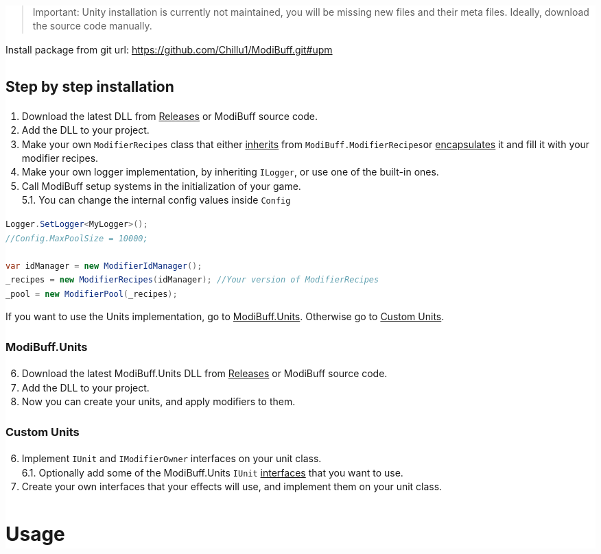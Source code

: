 > Important: Unity installation is currently not maintained, you will be missing new files and their meta files.
> Ideally, download the source code manually.

Install package from git url: https://github.com/Chillu1/ModiBuff.git#upm

## Step by step installation

1. Download the latest DLL from [Releases](https://github.com/Chillu1/ModiBuff/releases) or ModiBuff source code.
2. Add the DLL to your project.
3. Make your own `ModifierRecipes` class that either
   [inherits](https://github.com/Chillu1/ModiBuff/blob/905fff885dc45c4e31df03d8b995a82d40f24042/ModiBuff/ModiBuff.Units/TestModifierInheritanceRecipes.cs)
   from `ModiBuff.ModifierRecipes`or
   [encapsulates](https://github.com/Chillu1/ModiBuff/blob/905fff885dc45c4e31df03d8b995a82d40f24042/ModiBuff/ModiBuff.Units/TestModifierRecipes.cs)
   it and fill it with your modifier recipes.
4. Make your own logger implementation, by inheriting `ILogger`, or use one of the built-in ones.
5. Call ModiBuff setup systems in the initialization of your game.    
   5.1. You can change the internal config values inside `Config`

```csharp
Logger.SetLogger<MyLogger>();
//Config.MaxPoolSize = 10000;

var idManager = new ModifierIdManager();
_recipes = new ModifierRecipes(idManager); //Your version of ModifierRecipes
_pool = new ModifierPool(_recipes);
```

If you want to use the Units implementation, go to [ModiBuff.Units](#modibuffunits).
Otherwise go to [Custom Units](#custom-units).

### ModiBuff.Units

6. Download the latest ModiBuff.Units DLL from [Releases](https://github.com/Chillu1/ModiBuff/releases) or ModiBuff
   source code.
7. Add the DLL to your project.
8. Now you can create your units, and apply modifiers to them.

### Custom Units

6. Implement `IUnit` and `IModifierOwner` interfaces on your unit class.  
   6.1. Optionally add some of the ModiBuff.Units `IUnit` [interfaces](ModiBuff/ModiBuff.Units/Unit/Interfaces) that you
   want to use.
7. Create your own interfaces that your effects will use, and implement them on your unit class.

# Usage
